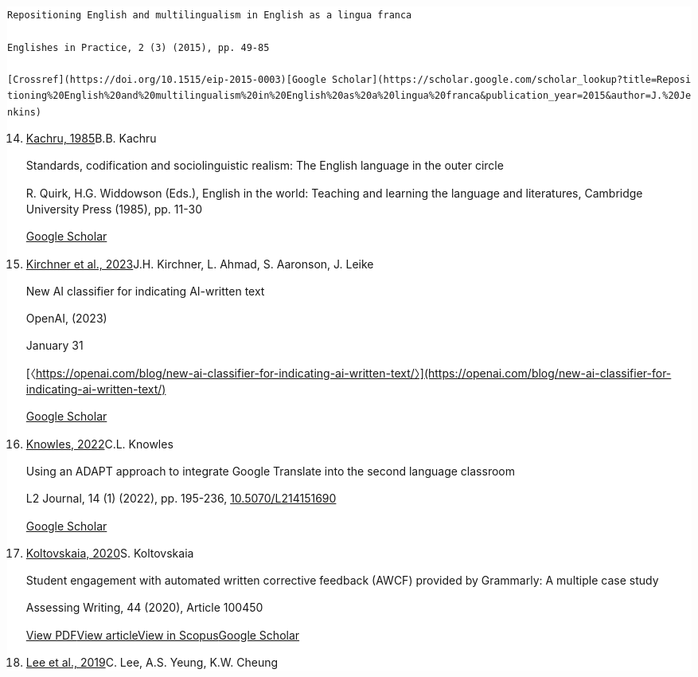     Repositioning English and multilingualism in English as a lingua franca

    Englishes in Practice, 2 (3) (2015), pp. 49-85

    [Crossref](https://doi.org/10.1515/eip-2015-0003)[Google Scholar](https://scholar.google.com/scholar_lookup?title=Repositioning%20English%20and%20multilingualism%20in%20English%20as%20a%20lingua%20franca&publication_year=2015&author=J.%20Jenkins)
14. [Kachru, 1985](https://www.sciencedirect.com/science/article/pii/S1060374323001091?via%3Dihub#bbib14)B.B. Kachru

    Standards, codification and sociolinguistic realism: The English language in the outer circle

    R. Quirk, H.G. Widdowson (Eds.), English in the world: Teaching and learning the language and literatures, Cambridge University Press (1985), pp. 11-30

    [Google Scholar](https://scholar.google.com/scholar_lookup?title=Standards%2C%20codification%20and%20sociolinguistic%20realism%3A%20The%20English%20language%20in%20the%20outer%20circle&publication_year=1985&author=B.B.%20Kachru)
15. [Kirchner et al., 2023](https://www.sciencedirect.com/science/article/pii/S1060374323001091?via%3Dihub#bbib15)J.H. Kirchner, L. Ahmad, S. Aaronson, J. Leike

    New AI classifier for indicating AI-written text

    OpenAI, (2023)

    January 31

    [〈https://openai.com/blog/new-ai-classifier-for-indicating-ai-written-text/〉](https://openai.com/blog/new-ai-classifier-for-indicating-ai-written-text/)

    [Google Scholar](https://scholar.google.com/scholar_lookup?title=New%20AI%20classifier%20for%20indicating%20AI-written%20text&publication_year=2023&author=J.H.%20Kirchner&author=L.%20Ahmad&author=S.%20Aaronson&author=J.%20Leike)
16. [Knowles, 2022](https://www.sciencedirect.com/science/article/pii/S1060374323001091?via%3Dihub#bbib16)C.L. Knowles

    Using an ADAPT approach to integrate Google Translate into the second language classroom

    L2 Journal, 14 (1) (2022), pp. 195-236, [10.5070/L214151690](https://doi.org/10.5070/L214151690)

    [Google Scholar](https://scholar.google.com/scholar_lookup?title=Using%20an%20ADAPT%20approach%20to%20integrate%20Google%20Translate%20into%20the%20second%20language%20classroom&publication_year=2022&author=C.L.%20Knowles)
17. [Koltovskaia, 2020](https://www.sciencedirect.com/science/article/pii/S1060374323001091?via%3Dihub#bbib17)S. Koltovskaia

    Student engagement with automated written corrective feedback (AWCF) provided by Grammarly: A multiple case study

    Assessing Writing, 44 (2020), Article 100450

    [View PDF](https://www.sciencedirect.com/science/article/pii/S1075293520300118/pdfft?md5=ba88cdc44354f86c9ff9536ad256c310&pid=1-s2.0-S1075293520300118-main.pdf)[View article](https://www.sciencedirect.com/science/article/pii/S1075293520300118)[View in Scopus](https://www.scopus.com/inward/record.url?eid=2-s2.0-85082822244&partnerID=10&rel=R3.0.0)[Google Scholar](https://scholar.google.com/scholar_lookup?title=Student%20engagement%20with%20automated%20written%20corrective%20feedback%20%20provided%20by%20Grammarly%3A%20A%20multiple%20case%20study&publication_year=2020&author=S.%20Koltovskaia)
18. [Lee et al., 2019](https://www.sciencedirect.com/science/article/pii/S1060374323001091?via%3Dihub#bbib18)C. Lee, A.S. Yeung, K.W. Cheung
